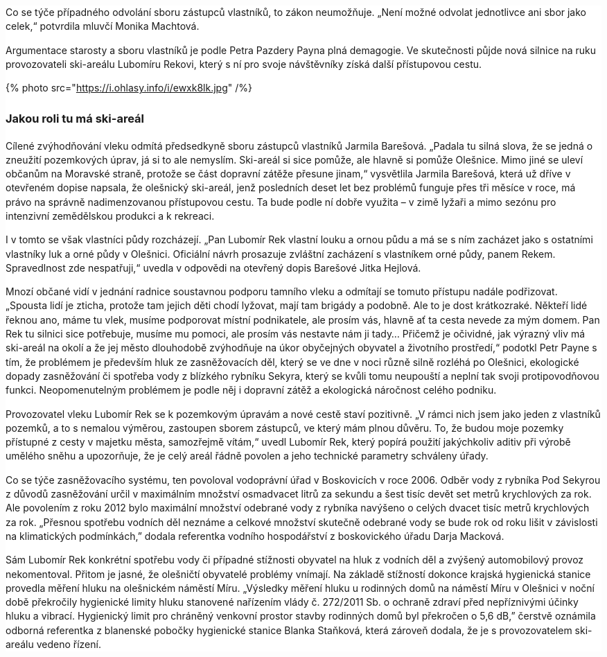 Co se týče případného odvolání sboru zástupců vlastníků, to zákon neumožňuje. „Není možné odvolat jednotlivce ani sbor jako celek,“ potvrdila mluvčí Monika Machtová.

Argumentace starosty a sboru vlastníků je podle Petra Pazdery Payna plná demagogie. Ve skutečnosti půjde nová silnice na ruku provozovateli ski-areálu Lubomíru Rekovi, který s ní pro svoje návštěvníky získá další přístupovou cestu.

{% photo src="https://i.ohlasy.info/i/ewxk8lk.jpg" /%}

### Jakou roli tu má ski-areál

Cílené zvýhodňování vleku odmítá předsedkyně sboru zástupců vlastníků Jarmila Barešová. „Padala tu silná slova, že se jedná o zneužití pozemkových úprav, já si to ale nemyslím. Ski-areál si sice pomůže, ale hlavně si pomůže Olešnice. Mimo jiné se uleví občanům na Moravské straně, protože se část dopravní zátěže přesune jinam,“ vysvětlila Jarmila Barešová, která už dříve v otevřeném dopise napsala, že olešnický ski-areál, jenž posledních deset let bez problémů funguje přes tři měsíce v roce, má právo na správně nadimenzovanou přístupovou cestu. Ta bude podle ní dobře využita – v zimě lyžaři a mimo sezónu pro intenzivní zemědělskou produkci a k rekreaci.

I v tomto se však vlastníci půdy rozcházejí. „Pan Lubomír Rek vlastní louku a ornou půdu a má se s ním zacházet jako s ostatními vlastníky luk a orné půdy v Olešnici. Oficiální návrh prosazuje zvláštní zacházení s vlastníkem orné půdy, panem Rekem. Spravedlnost zde nespatřuji,“ uvedla v odpovědi na otevřený dopis Barešové Jitka Hejlová.

Mnozí občané vidí v jednání radnice soustavnou podporu tamního vleku a odmítají se tomuto přístupu nadále podřizovat. „Spousta lidí je zticha, protože tam jejich děti chodí lyžovat, mají tam brigády a podobně. Ale to je dost krátkozraké. Někteří lidé řeknou ano, máme tu vlek, musíme podporovat místní podnikatele, ale prosím vás, hlavně ať ta cesta nevede za mým domem. Pan Rek tu silnici sice potřebuje, musíme mu pomoci, ale prosím vás nestavte nám ji tady… Přičemž je očividné, jak výrazný vliv má ski-areál na okolí a že jej město dlouhodobě zvýhodňuje na úkor obyčejných obyvatel a životního prostředí,“ podotkl Petr Payne s tím, že problémem je především hluk ze zasněžovacích děl, který se ve dne v noci různě silně rozléhá po Olešnici, ekologické dopady zasněžování či spotřeba vody z blízkého rybníku Sekyra, který se kvůli tomu neupouští a neplní tak svoji protipovodňovou funkci. Neopomenutelným problémem je podle něj i dopravní zátěž a ekologická náročnost celého podniku.

Provozovatel vleku Lubomír Rek se k pozemkovým úpravám a nové cestě staví pozitivně. „V rámci nich jsem jako jeden z vlastníků pozemků, a to s nemalou výměrou, zastoupen sborem zástupců, ve který mám plnou důvěru. To, že budou moje pozemky přístupné z cesty v majetku města, samozřejmě vítám,“ uvedl Lubomír Rek, který popírá použití jakýchkoliv aditiv při výrobě umělého sněhu a upozorňuje, že je celý areál řádně povolen a jeho technické parametry schváleny úřady.

Co se týče zasněžovacího systému, ten povoloval vodoprávní úřad v Boskovicích v roce 2006. Odběr vody z rybníka Pod Sekyrou z důvodů zasněžování určil v maximálním množství osmadvacet litrů za sekundu a šest tisíc devět set metrů krychlových za rok. Ale povolením z roku 2012 bylo maximální množství odebrané vody z rybníka navýšeno o celých dvacet tisíc metrů krychlových za rok. „Přesnou spotřebu vodních děl neznáme a celkové množství skutečně odebrané vody se bude rok od roku lišit v závislosti na klimatických podmínkách,” dodala referentka vodního hospodářství z boskovického úřadu Darja Macková.

Sám Lubomír Rek konkrétní spotřebu vody či případné stížnosti obyvatel na hluk z vodních děl a zvýšený automobilový provoz nekomentoval. Přitom je jasné, že olešničtí obyvatelé problémy vnímají. Na základě stížností dokonce krajská hygienická stanice provedla měření hluku na olešnickém náměstí Míru. „Výsledky měření hluku u rodinných domů na náměstí Míru v Olešnici v noční době překročily hygienické limity hluku stanovené nařízením vlády č. 272/2011 Sb. o ochraně zdraví před nepříznivými účinky hluku a vibrací. Hygienický limit pro chráněný venkovní prostor stavby rodinných domů byl překročen o 5,6 dB,” čerstvě oznámila odborná referentka z blanenské pobočky hygienické stanice Blanka Staňková, která zároveň dodala, že je s provozovatelem ski-areálu vedeno řízení.
